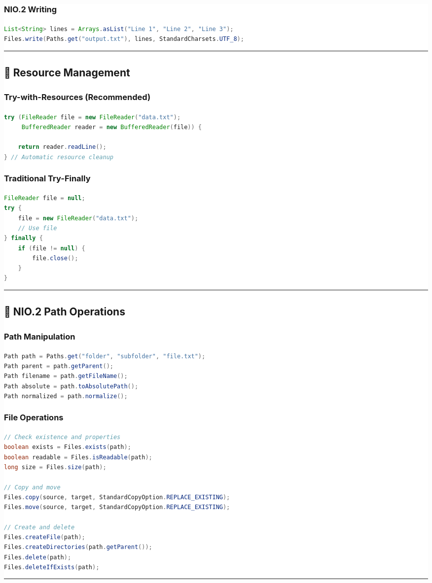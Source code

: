 ### **NIO.2 Writing**
```java
List<String> lines = Arrays.asList("Line 1", "Line 2", "Line 3");
Files.write(Paths.get("output.txt"), lines, StandardCharsets.UTF_8);
```

---

## 🔄 **Resource Management**

### **Try-with-Resources (Recommended)**
```java
try (FileReader file = new FileReader("data.txt");
     BufferedReader reader = new BufferedReader(file)) {
    
    return reader.readLine();
} // Automatic resource cleanup
```

### **Traditional Try-Finally**
```java
FileReader file = null;
try {
    file = new FileReader("data.txt");
    // Use file
} finally {
    if (file != null) {
        file.close();
    }
}
```

---

## 🚀 **NIO.2 Path Operations**

### **Path Manipulation**
```java
Path path = Paths.get("folder", "subfolder", "file.txt");
Path parent = path.getParent();
Path filename = path.getFileName();
Path absolute = path.toAbsolutePath();
Path normalized = path.normalize();
```

### **File Operations**
```java
// Check existence and properties
boolean exists = Files.exists(path);
boolean readable = Files.isReadable(path);
long size = Files.size(path);

// Copy and move
Files.copy(source, target, StandardCopyOption.REPLACE_EXISTING);
Files.move(source, target, StandardCopyOption.REPLACE_EXISTING);

// Create and delete
Files.createFile(path);
Files.createDirectories(path.getParent());
Files.delete(path);
Files.deleteIfExists(path);
```

---